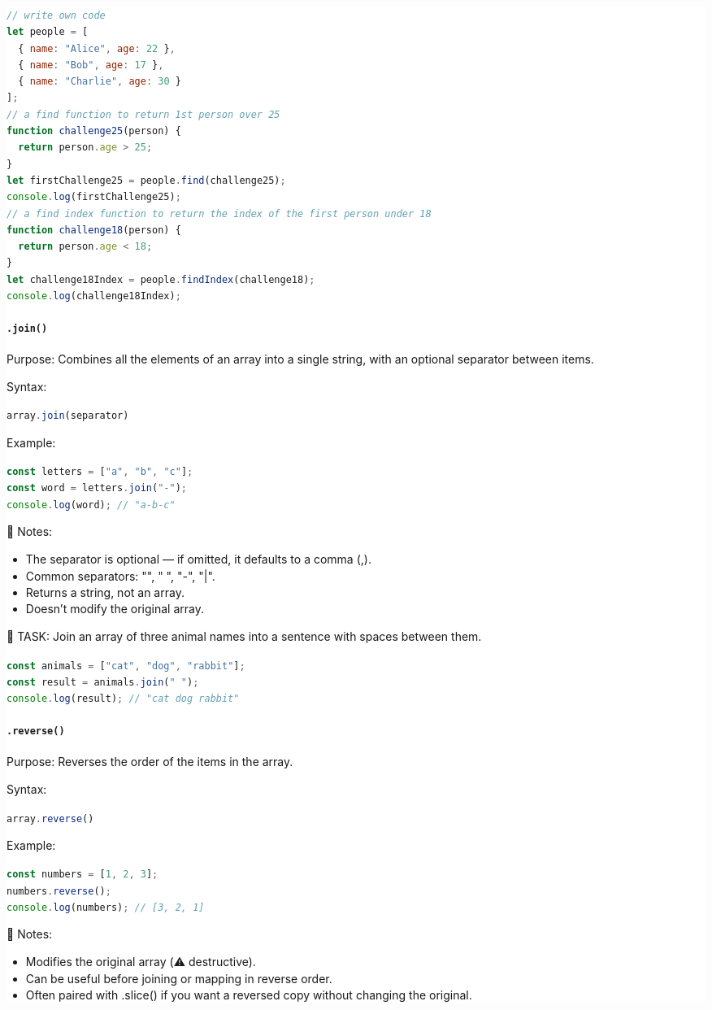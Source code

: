 ```js
// write own code
let people = [
  { name: "Alice", age: 22 },
  { name: "Bob", age: 17 },
  { name: "Charlie", age: 30 }
];
// a find function to return 1st person over 25
function challenge25(person) {
  return person.age > 25;
}
let firstChallenge25 = people.find(challenge25);
console.log(firstChallenge25);
// a find index function to return the index of the first person under 18
function challenge18(person) {
  return person.age < 18;
}
let challenge18Index = people.findIndex(challenge18);
console.log(challenge18Index);
```

#### `.join()`
Purpose: Combines all the elements of an array into a single string, with an optional separator between items.

Syntax:
```js
array.join(separator)
```
Example:
```js
const letters = ["a", "b", "c"];
const word = letters.join("-");
console.log(word); // "a-b-c"
```
📝 Notes:
- The separator is optional — if omitted, it defaults to a comma (,).
- Common separators: "", " ", "-", "|".
- Returns a string, not an array.
- Doesn’t modify the original array.

🧠 TASK:
Join an array of three animal names into a sentence with spaces between them.
```js
const animals = ["cat", "dog", "rabbit"];
const result = animals.join(" ");
console.log(result); // "cat dog rabbit"
```

#### `.reverse()`
Purpose: Reverses the order of the items in the array.

Syntax:
```js
array.reverse()
```
Example:
```js
const numbers = [1, 2, 3];
numbers.reverse();
console.log(numbers); // [3, 2, 1]
```
📝 Notes:
- Modifies the original array (⚠️ destructive).
- Can be useful before joining or mapping in reverse order.
- Often paired with .slice() if you want a reversed copy without changing the original.
